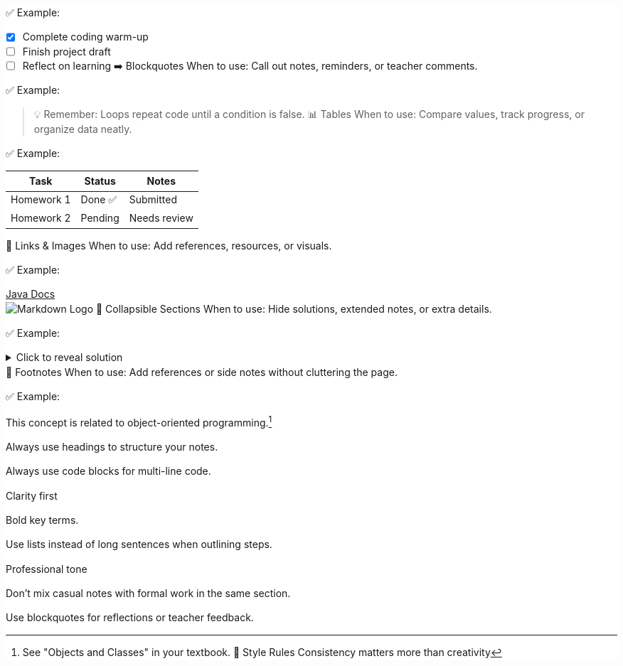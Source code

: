 ✅ Example:

- [x] Complete coding warm-up
- [ ] Finish project draft
- [ ] Reflect on learning
➡️ Blockquotes
When to use: Call out notes, reminders, or teacher comments.

✅ Example:

> 💡 Remember: Loops repeat code until a condition is false.
📊 Tables
When to use: Compare values, track progress, or organize data neatly.

✅ Example:

| Task        | Status   | Notes          |
|-------------|----------|----------------|
| Homework 1  | Done ✅  | Submitted      |
| Homework 2  | Pending  | Needs review   |
🔗 Links & Images
When to use: Add references, resources, or visuals.

✅ Example:

[Java Docs](https://docs.oracle.com/javase/8/docs/api/)  
![Markdown Logo](https://upload.wikimedia.org/wikipedia/commons/4/48/Markdown-mark.svg)
📂 Collapsible Sections
When to use: Hide solutions, extended notes, or extra details.

✅ Example:

<details><summary>Click to reveal solution</summary></details>
📝 Footnotes
When to use: Add references or side notes without cluttering the page.

✅ Example:

This concept is related to object-oriented programming.[^1]

[^1]: See "Objects and Classes" in your textbook.
🎯 Style Rules
Consistency matters more than creativity

Always use headings to structure your notes.

Always use code blocks for multi-line code.

Clarity first

Bold key terms.

Use lists instead of long sentences when outlining steps.

Professional tone

Don’t mix casual notes with formal work in the same section.

Use blockquotes for reflections or teacher feedback.
